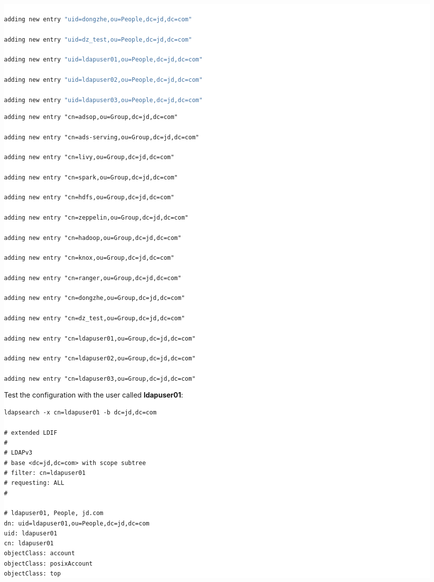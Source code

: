 ```verilog

adding new entry "uid=dongzhe,ou=People,dc=jd,dc=com"

adding new entry "uid=dz_test,ou=People,dc=jd,dc=com"

adding new entry "uid=ldapuser01,ou=People,dc=jd,dc=com"

adding new entry "uid=ldapuser02,ou=People,dc=jd,dc=com"

adding new entry "uid=ldapuser03,ou=People,dc=jd,dc=com"

```

```
adding new entry "cn=adsop,ou=Group,dc=jd,dc=com"

adding new entry "cn=ads-serving,ou=Group,dc=jd,dc=com"

adding new entry "cn=livy,ou=Group,dc=jd,dc=com"

adding new entry "cn=spark,ou=Group,dc=jd,dc=com"

adding new entry "cn=hdfs,ou=Group,dc=jd,dc=com"

adding new entry "cn=zeppelin,ou=Group,dc=jd,dc=com"

adding new entry "cn=hadoop,ou=Group,dc=jd,dc=com"

adding new entry "cn=knox,ou=Group,dc=jd,dc=com"

adding new entry "cn=ranger,ou=Group,dc=jd,dc=com"

adding new entry "cn=dongzhe,ou=Group,dc=jd,dc=com"

adding new entry "cn=dz_test,ou=Group,dc=jd,dc=com"

adding new entry "cn=ldapuser01,ou=Group,dc=jd,dc=com"

adding new entry "cn=ldapuser02,ou=Group,dc=jd,dc=com"

adding new entry "cn=ldapuser03,ou=Group,dc=jd,dc=com"

```



Test the configuration with the user called **ldapuser01**:

```
ldapsearch -x cn=ldapuser01 -b dc=jd,dc=com

# extended LDIF
#
# LDAPv3
# base <dc=jd,dc=com> with scope subtree
# filter: cn=ldapuser01
# requesting: ALL
#

# ldapuser01, People, jd.com
dn: uid=ldapuser01,ou=People,dc=jd,dc=com
uid: ldapuser01
cn: ldapuser01
objectClass: account
objectClass: posixAccount
objectClass: top
```